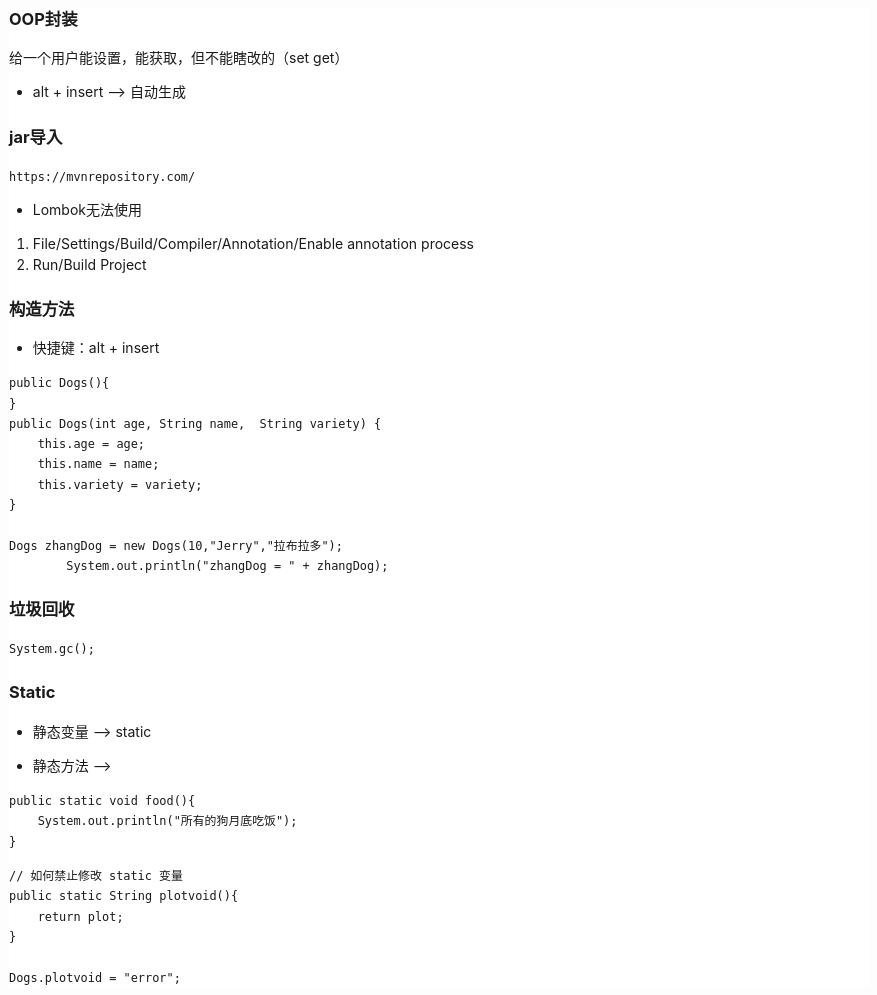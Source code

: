 ### OOP封装

给一个用户能设置，能获取，但不能瞎改的（set get）

*   alt + insert --> 自动生成

### jar导入

```
https://mvnrepository.com/
```

*   Lombok无法使用
1. File/Settings/Build/Compiler/Annotation/Enable annotation process
2. Run/Build Project

### 构造方法
* 快捷键：alt + insert
```
public Dogs(){
}
public Dogs(int age, String name,  String variety) {
    this.age = age;
    this.name = name;
    this.variety = variety;
}

Dogs zhangDog = new Dogs(10,"Jerry","拉布拉多");
        System.out.println("zhangDog = " + zhangDog);
```


### 垃圾回收

```
System.gc();
```

### Static

*   静态变量 --> static

*   静态方法 --> 

```
public static void food(){
    System.out.println("所有的狗月底吃饭");
}
```

```
// 如何禁止修改 static 变量
public static String plotvoid(){
	return plot;
}

Dogs.plotvoid = "error";
```
